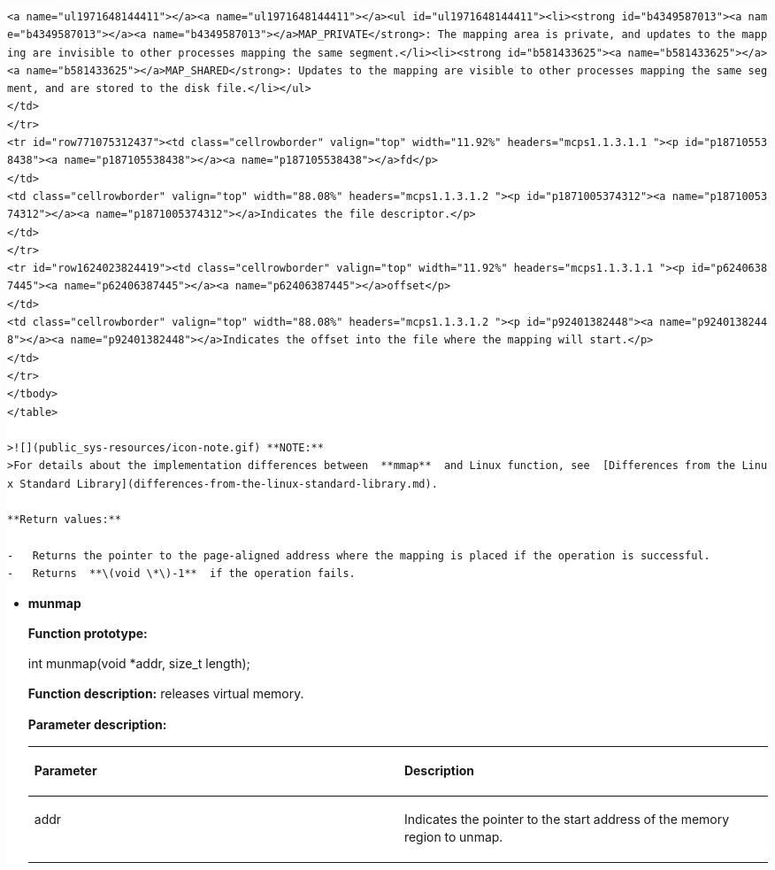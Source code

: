     <a name="ul1971648144411"></a><a name="ul1971648144411"></a><ul id="ul1971648144411"><li><strong id="b4349587013"><a name="b4349587013"></a><a name="b4349587013"></a>MAP_PRIVATE</strong>: The mapping area is private, and updates to the mapping are invisible to other processes mapping the same segment.</li><li><strong id="b581433625"><a name="b581433625"></a><a name="b581433625"></a>MAP_SHARED</strong>: Updates to the mapping are visible to other processes mapping the same segment, and are stored to the disk file.</li></ul>
    </td>
    </tr>
    <tr id="row771075312437"><td class="cellrowborder" valign="top" width="11.92%" headers="mcps1.1.3.1.1 "><p id="p187105538438"><a name="p187105538438"></a><a name="p187105538438"></a>fd</p>
    </td>
    <td class="cellrowborder" valign="top" width="88.08%" headers="mcps1.1.3.1.2 "><p id="p1871005374312"><a name="p1871005374312"></a><a name="p1871005374312"></a>Indicates the file descriptor.</p>
    </td>
    </tr>
    <tr id="row1624023824419"><td class="cellrowborder" valign="top" width="11.92%" headers="mcps1.1.3.1.1 "><p id="p62406387445"><a name="p62406387445"></a><a name="p62406387445"></a>offset</p>
    </td>
    <td class="cellrowborder" valign="top" width="88.08%" headers="mcps1.1.3.1.2 "><p id="p92401382448"><a name="p92401382448"></a><a name="p92401382448"></a>Indicates the offset into the file where the mapping will start.</p>
    </td>
    </tr>
    </tbody>
    </table>

    >![](public_sys-resources/icon-note.gif) **NOTE:** 
    >For details about the implementation differences between  **mmap**  and Linux function, see  [Differences from the Linux Standard Library](differences-from-the-linux-standard-library.md).

    **Return values:**

    -   Returns the pointer to the page-aligned address where the mapping is placed if the operation is successful.
    -   Returns  **\(void \*\)-1**  if the operation fails.


-   **munmap**

    **Function prototype:**

    int munmap\(void \*addr, size\_t length\);

    **Function description:**  releases virtual memory.

    **Parameter description:**

    <a name="table09071025134617"></a>
    <table><thead align="left"><tr id="row11908192513464"><th class="cellrowborder" valign="top" width="50%" id="mcps1.1.3.1.1"><p id="p186351516144710"><a name="p186351516144710"></a><a name="p186351516144710"></a>Parameter</p>
    </th>
    <th class="cellrowborder" valign="top" width="50%" id="mcps1.1.3.1.2"><p id="p1163581610472"><a name="p1163581610472"></a><a name="p1163581610472"></a>Description</p>
    </th>
    </tr>
    </thead>
    <tbody><tr id="row6908112512469"><td class="cellrowborder" valign="top" width="50%" headers="mcps1.1.3.1.1 "><p id="p10908325194614"><a name="p10908325194614"></a><a name="p10908325194614"></a>addr</p>
    </td>
    <td class="cellrowborder" valign="top" width="50%" headers="mcps1.1.3.1.2 "><p id="p209081825114610"><a name="p209081825114610"></a><a name="p209081825114610"></a>Indicates the pointer to the start address of the memory region to unmap.</p>
    </td>
    </tr>